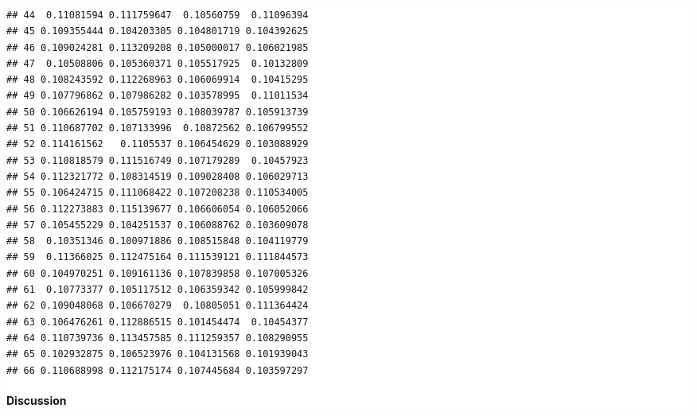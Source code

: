     ## 44  0.11081594 0.111759647  0.10560759  0.11096394
    ## 45 0.109355444 0.104203305 0.104801719 0.104392625
    ## 46 0.109024281 0.113209208 0.105000017 0.106021985
    ## 47  0.10508806 0.105360371 0.105517925  0.10132809
    ## 48 0.108243592 0.112268963 0.106069914  0.10415295
    ## 49 0.107796862 0.107986282 0.103578995  0.11011534
    ## 50 0.106626194 0.105759193 0.108039787 0.105913739
    ## 51 0.110687702 0.107133996  0.10872562 0.106799552
    ## 52 0.114161562   0.1105537 0.106454629 0.103088929
    ## 53 0.110818579 0.111516749 0.107179289  0.10457923
    ## 54 0.112321772 0.108314519 0.109028408 0.106029713
    ## 55 0.106424715 0.111068422 0.107208238 0.110534005
    ## 56 0.112273883 0.115139677 0.106606054 0.106052066
    ## 57 0.105455229 0.104251537 0.106088762 0.103609078
    ## 58  0.10351346 0.100971886 0.108515848 0.104119779
    ## 59  0.11366025 0.112475164 0.111539121 0.111844573
    ## 60 0.104970251 0.109161136 0.107839858 0.107005326
    ## 61  0.10773377 0.105117512 0.106359342 0.105999842
    ## 62 0.109048068 0.106670279  0.10805051 0.111364424
    ## 63 0.106476261 0.112886515 0.101454474  0.10454377
    ## 64 0.110739736 0.113457585 0.111259357 0.108290955
    ## 65 0.102932875 0.106523976 0.104131568 0.101939043
    ## 66 0.110688998 0.112175174 0.107445684 0.103597297

#### Discussion
